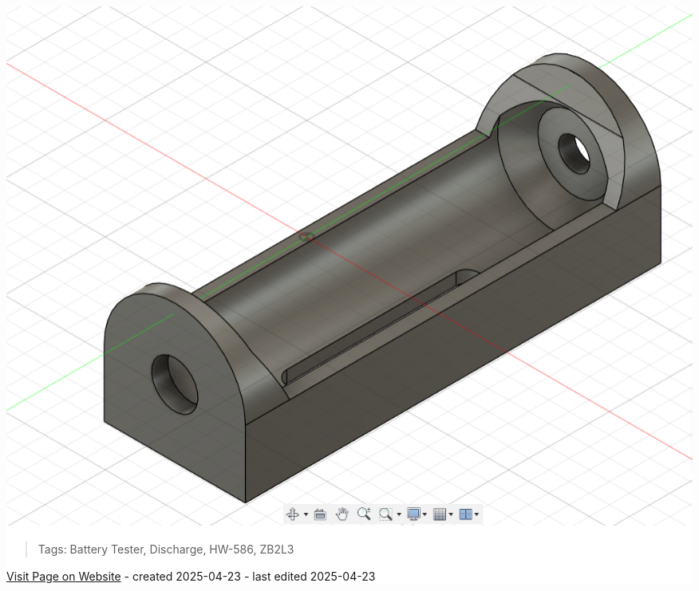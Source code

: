 <img src="images/3d_print_teststand_18650.png" width="100%" height="100%" />


> Tags: Battery Tester, Discharge, HW-586, ZB2L3

[Visit Page on Website](https://done.land/components/power/powersupplies/battery/batterytesters/dischargetesters/hw-586?386537041324252208) - created 2025-04-23 - last edited 2025-04-23
